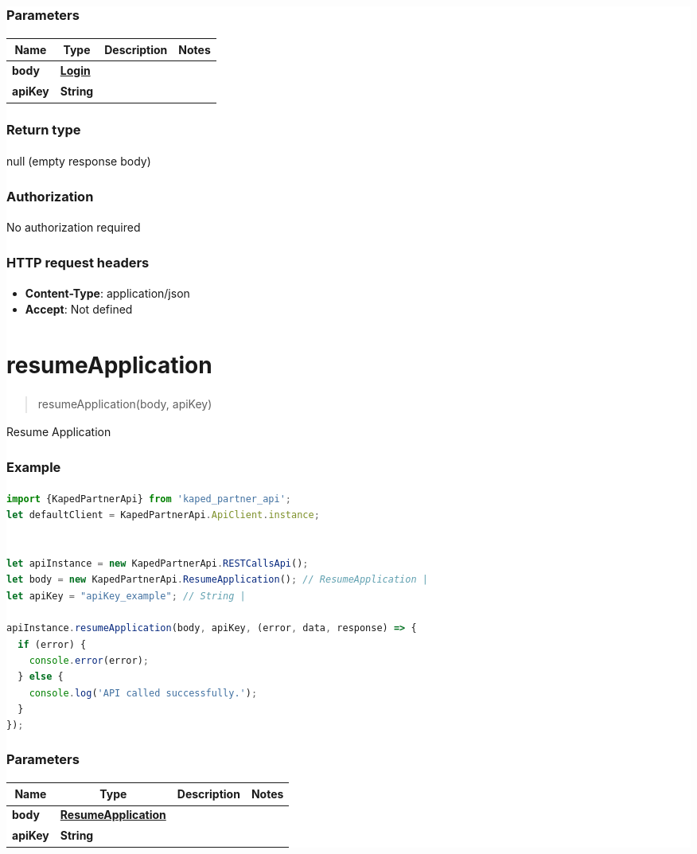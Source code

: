 ### Parameters

Name | Type | Description  | Notes
------------- | ------------- | ------------- | -------------
 **body** | [**Login**](Login.md)|  | 
 **apiKey** | **String**|  | 

### Return type

null (empty response body)

### Authorization

No authorization required

### HTTP request headers

 - **Content-Type**: application/json
 - **Accept**: Not defined

<a name="resumeApplication"></a>
# **resumeApplication**
> resumeApplication(body, apiKey)

Resume Application

### Example
```javascript
import {KapedPartnerApi} from 'kaped_partner_api';
let defaultClient = KapedPartnerApi.ApiClient.instance;


let apiInstance = new KapedPartnerApi.RESTCallsApi();
let body = new KapedPartnerApi.ResumeApplication(); // ResumeApplication | 
let apiKey = "apiKey_example"; // String | 

apiInstance.resumeApplication(body, apiKey, (error, data, response) => {
  if (error) {
    console.error(error);
  } else {
    console.log('API called successfully.');
  }
});
```

### Parameters

Name | Type | Description  | Notes
------------- | ------------- | ------------- | -------------
 **body** | [**ResumeApplication**](ResumeApplication.md)|  | 
 **apiKey** | **String**|  | 
